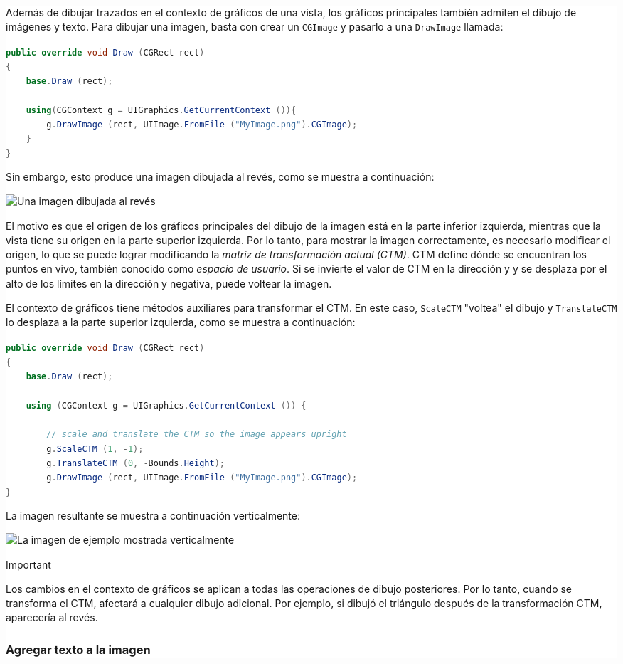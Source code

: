 Además de dibujar trazados en el contexto de gráficos de una vista, los gráficos principales también admiten el dibujo de imágenes y texto. Para dibujar una imagen, basta con crear un `CGImage` y pasarlo a una `DrawImage` llamada:

```csharp
public override void Draw (CGRect rect)
{
    base.Draw (rect);

    using(CGContext g = UIGraphics.GetCurrentContext ()){
        g.DrawImage (rect, UIImage.FromFile ("MyImage.png").CGImage);
    }
}
```

Sin embargo, esto produce una imagen dibujada al revés, como se muestra a continuación:

 ![Una imagen dibujada al revés](core-graphics-images/03-upside-down-monkey.png)

El motivo es que el origen de los gráficos principales del dibujo de la imagen está en la parte inferior izquierda, mientras que la vista tiene su origen en la parte superior izquierda. Por lo tanto, para mostrar la imagen correctamente, es necesario modificar el origen, lo que se puede lograr modificando la *matriz de transformación actual* *(CTM)*. CTM define dónde se encuentran los puntos en vivo, también conocido como *espacio de usuario*. Si se invierte el valor de CTM en la dirección y y se desplaza por el alto de los límites en la dirección y negativa, puede voltear la imagen.

El contexto de gráficos tiene métodos auxiliares para transformar el CTM. En este caso, `ScaleCTM` "voltea" el dibujo y `TranslateCTM` lo desplaza a la parte superior izquierda, como se muestra a continuación:

```csharp
public override void Draw (CGRect rect)
{
    base.Draw (rect);

    using (CGContext g = UIGraphics.GetCurrentContext ()) {

        // scale and translate the CTM so the image appears upright
        g.ScaleCTM (1, -1);
        g.TranslateCTM (0, -Bounds.Height);
        g.DrawImage (rect, UIImage.FromFile ("MyImage.png").CGImage);
}
```

La imagen resultante se muestra a continuación verticalmente:

 ![La imagen de ejemplo mostrada verticalmente](core-graphics-images/04-upright-monkey.png)

> [!IMPORTANT]
> Los cambios en el contexto de gráficos se aplican a todas las operaciones de dibujo posteriores. Por lo tanto, cuando se transforma el CTM, afectará a cualquier dibujo adicional. Por ejemplo, si dibujó el triángulo después de la transformación CTM, aparecería al revés.

### <a name="adding-text-to-the-image"></a>Agregar texto a la imagen
